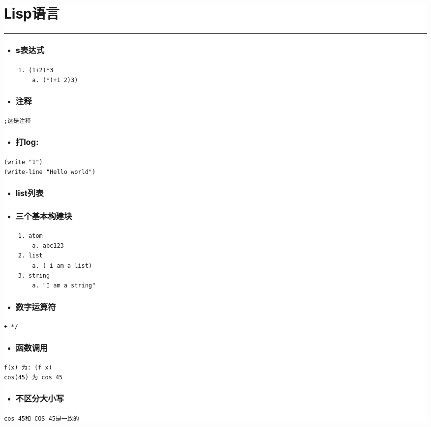 # Lisp语言
***


- ### s表达式
```
	1. (1+2)*3
		a. (*(+1 2)3)
```

- ### 注释

```
;这是注释
```

- ### 打log:

```
(write "1")
(write-line "Hello world")
```

- ### list列表


- ### 三个基本构建块

```
	1. atom
		a. abc123
	2. list
		a. ( i am a list)
	3. string
		a. "I am a string"

```

- ### 数字运算符

```
+-*/

```


- ### 函数调用

```
f(x) 为: (f x)
cos(45) 为 cos 45

```

- ### 不区分大小写

```
cos 45和 COS 45是一致的
```
